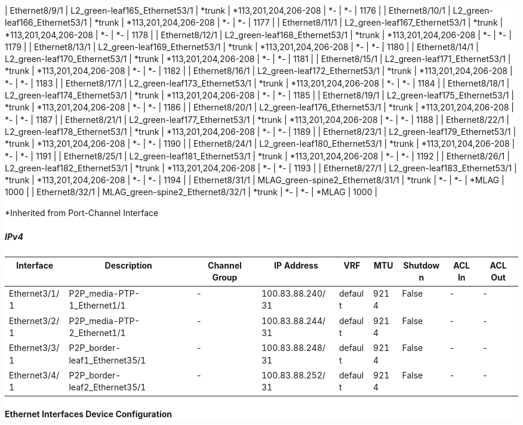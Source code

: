 | Ethernet8/9/1 | L2_green-leaf165_Ethernet53/1 | *trunk | *113,201,204,206-208 | *- | *- | 1176 |
| Ethernet8/10/1 | L2_green-leaf166_Ethernet53/1 | *trunk | *113,201,204,206-208 | *- | *- | 1177 |
| Ethernet8/11/1 | L2_green-leaf167_Ethernet53/1 | *trunk | *113,201,204,206-208 | *- | *- | 1178 |
| Ethernet8/12/1 | L2_green-leaf168_Ethernet53/1 | *trunk | *113,201,204,206-208 | *- | *- | 1179 |
| Ethernet8/13/1 | L2_green-leaf169_Ethernet53/1 | *trunk | *113,201,204,206-208 | *- | *- | 1180 |
| Ethernet8/14/1 | L2_green-leaf170_Ethernet53/1 | *trunk | *113,201,204,206-208 | *- | *- | 1181 |
| Ethernet8/15/1 | L2_green-leaf171_Ethernet53/1 | *trunk | *113,201,204,206-208 | *- | *- | 1182 |
| Ethernet8/16/1 | L2_green-leaf172_Ethernet53/1 | *trunk | *113,201,204,206-208 | *- | *- | 1183 |
| Ethernet8/17/1 | L2_green-leaf173_Ethernet53/1 | *trunk | *113,201,204,206-208 | *- | *- | 1184 |
| Ethernet8/18/1 | L2_green-leaf174_Ethernet53/1 | *trunk | *113,201,204,206-208 | *- | *- | 1185 |
| Ethernet8/19/1 | L2_green-leaf175_Ethernet53/1 | *trunk | *113,201,204,206-208 | *- | *- | 1186 |
| Ethernet8/20/1 | L2_green-leaf176_Ethernet53/1 | *trunk | *113,201,204,206-208 | *- | *- | 1187 |
| Ethernet8/21/1 | L2_green-leaf177_Ethernet53/1 | *trunk | *113,201,204,206-208 | *- | *- | 1188 |
| Ethernet8/22/1 | L2_green-leaf178_Ethernet53/1 | *trunk | *113,201,204,206-208 | *- | *- | 1189 |
| Ethernet8/23/1 | L2_green-leaf179_Ethernet53/1 | *trunk | *113,201,204,206-208 | *- | *- | 1190 |
| Ethernet8/24/1 | L2_green-leaf180_Ethernet53/1 | *trunk | *113,201,204,206-208 | *- | *- | 1191 |
| Ethernet8/25/1 | L2_green-leaf181_Ethernet53/1 | *trunk | *113,201,204,206-208 | *- | *- | 1192 |
| Ethernet8/26/1 | L2_green-leaf182_Ethernet53/1 | *trunk | *113,201,204,206-208 | *- | *- | 1193 |
| Ethernet8/27/1 | L2_green-leaf183_Ethernet53/1 | *trunk | *113,201,204,206-208 | *- | *- | 1194 |
| Ethernet8/31/1 | MLAG_green-spine2_Ethernet8/31/1 | *trunk | *- | *- | *MLAG | 1000 |
| Ethernet8/32/1 | MLAG_green-spine2_Ethernet8/32/1 | *trunk | *- | *- | *MLAG | 1000 |

*Inherited from Port-Channel Interface

##### IPv4

| Interface | Description | Channel Group | IP Address | VRF |  MTU | Shutdown | ACL In | ACL Out |
| --------- | ----------- | ------------- | ---------- | ----| ---- | -------- | ------ | ------- |
| Ethernet3/1/1 | P2P_media-PTP-1_Ethernet1/1 | - | 100.83.88.240/31 | default | 9214 | False | - | - |
| Ethernet3/2/1 | P2P_media-PTP-2_Ethernet1/1 | - | 100.83.88.244/31 | default | 9214 | False | - | - |
| Ethernet3/3/1 | P2P_border-leaf1_Ethernet35/1 | - | 100.83.88.248/31 | default | 9214 | False | - | - |
| Ethernet3/4/1 | P2P_border-leaf2_Ethernet35/1 | - | 100.83.88.252/31 | default | 9214 | False | - | - |

#### Ethernet Interfaces Device Configuration
